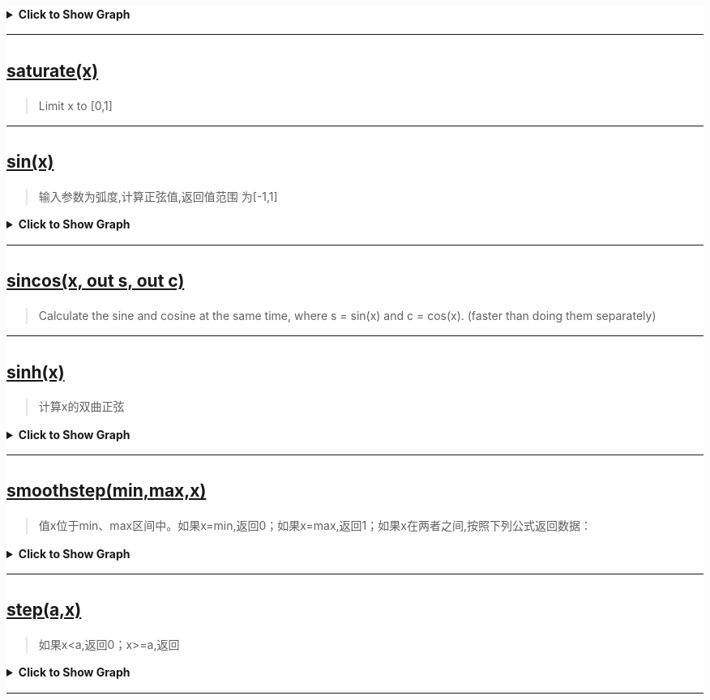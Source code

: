 <details><summary><b>Click to Show Graph</b></summary></details>

---

## [**saturate(x)**](http://developer.download.nvidia.com/cg/saturate.html)

>  Limit x to [0,1]

---

## [**sin(x)**](http://developer.download.nvidia.com/cg/sin.html)

>  输入参数为弧度,计算正弦值,返回值范围 为[-1,1]

<details><summary><b>Click to Show Graph</b></summary></details>

---

## [**sincos(x, out s, out c)**](http://developer.download.nvidia.com/cg/sincos.html)

>  Calculate the sine and cosine at the same time, where s = sin(x) and c = cos(x). (faster than doing them separately)

---

## [**sinh(x)**](http://developer.download.nvidia.com/cg/sinh.html)

>  计算x的双曲正弦

<details><summary><b>Click to Show Graph</b></summary></details>

---

## [**smoothstep(min,max,x)**](http://developer.download.nvidia.com/cg/smoothstep.html)

>  值x位于min、max区间中。如果x=min,返回0；如果x=max,返回1；如果x在两者之间,按照下列公式返回数据：

<details><summary><b>Click to Show Graph</b></summary></details>

---

## [**step(a,x)**](http://developer.download.nvidia.com/cg/step.html)

> 如果x<a,返回0；x>=a,返回

<details><summary><b>Click to Show Graph</b></summary></details>

---
